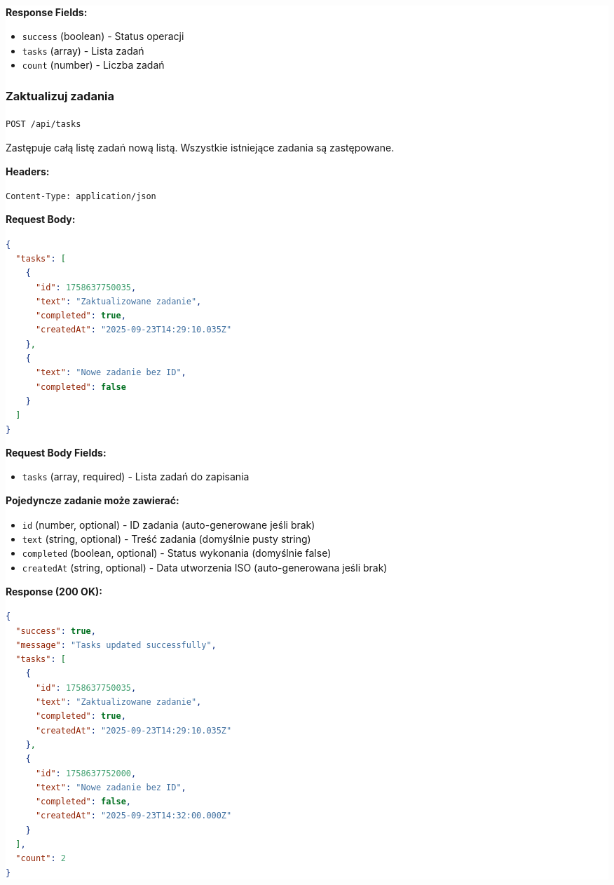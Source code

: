 **Response Fields:**
- `success` (boolean) - Status operacji
- `tasks` (array) - Lista zadań
- `count` (number) - Liczba zadań

### Zaktualizuj zadania

```http
POST /api/tasks
```

Zastępuje całą listę zadań nową listą. Wszystkie istniejące zadania są zastępowane.

**Headers:**
```
Content-Type: application/json
```

**Request Body:**
```json
{
  "tasks": [
    {
      "id": 1758637750035,
      "text": "Zaktualizowane zadanie",
      "completed": true,
      "createdAt": "2025-09-23T14:29:10.035Z"
    },
    {
      "text": "Nowe zadanie bez ID",
      "completed": false
    }
  ]
}
```

**Request Body Fields:**
- `tasks` (array, required) - Lista zadań do zapisania

**Pojedyncze zadanie może zawierać:**
- `id` (number, optional) - ID zadania (auto-generowane jeśli brak)
- `text` (string, optional) - Treść zadania (domyślnie pusty string)
- `completed` (boolean, optional) - Status wykonania (domyślnie false)
- `createdAt` (string, optional) - Data utworzenia ISO (auto-generowana jeśli brak)

**Response (200 OK):**
```json
{
  "success": true,
  "message": "Tasks updated successfully",
  "tasks": [
    {
      "id": 1758637750035,
      "text": "Zaktualizowane zadanie",
      "completed": true,
      "createdAt": "2025-09-23T14:29:10.035Z"
    },
    {
      "id": 1758637752000,
      "text": "Nowe zadanie bez ID",
      "completed": false,
      "createdAt": "2025-09-23T14:32:00.000Z"
    }
  ],
  "count": 2
}
```
